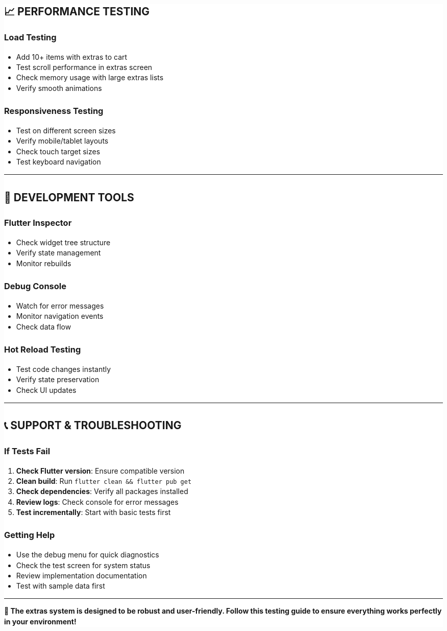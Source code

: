
## 📈 **PERFORMANCE TESTING**

### **Load Testing**
- Add 10+ items with extras to cart
- Test scroll performance in extras screen
- Check memory usage with large extras lists
- Verify smooth animations

### **Responsiveness Testing**
- Test on different screen sizes
- Verify mobile/tablet layouts
- Check touch target sizes
- Test keyboard navigation

---

## 🔧 **DEVELOPMENT TOOLS**

### **Flutter Inspector**
- Check widget tree structure
- Verify state management
- Monitor rebuilds

### **Debug Console**
- Watch for error messages
- Monitor navigation events
- Check data flow

### **Hot Reload Testing**
- Test code changes instantly
- Verify state preservation
- Check UI updates

---

## 📞 **SUPPORT & TROUBLESHOOTING**

### **If Tests Fail**
1. **Check Flutter version**: Ensure compatible version
2. **Clean build**: Run `flutter clean && flutter pub get`
3. **Check dependencies**: Verify all packages installed
4. **Review logs**: Check console for error messages
5. **Test incrementally**: Start with basic tests first

### **Getting Help**
- Use the debug menu for quick diagnostics
- Check the test screen for system status
- Review implementation documentation
- Test with sample data first

---

**🎯 The extras system is designed to be robust and user-friendly. Follow this testing guide to ensure everything works perfectly in your environment!**
